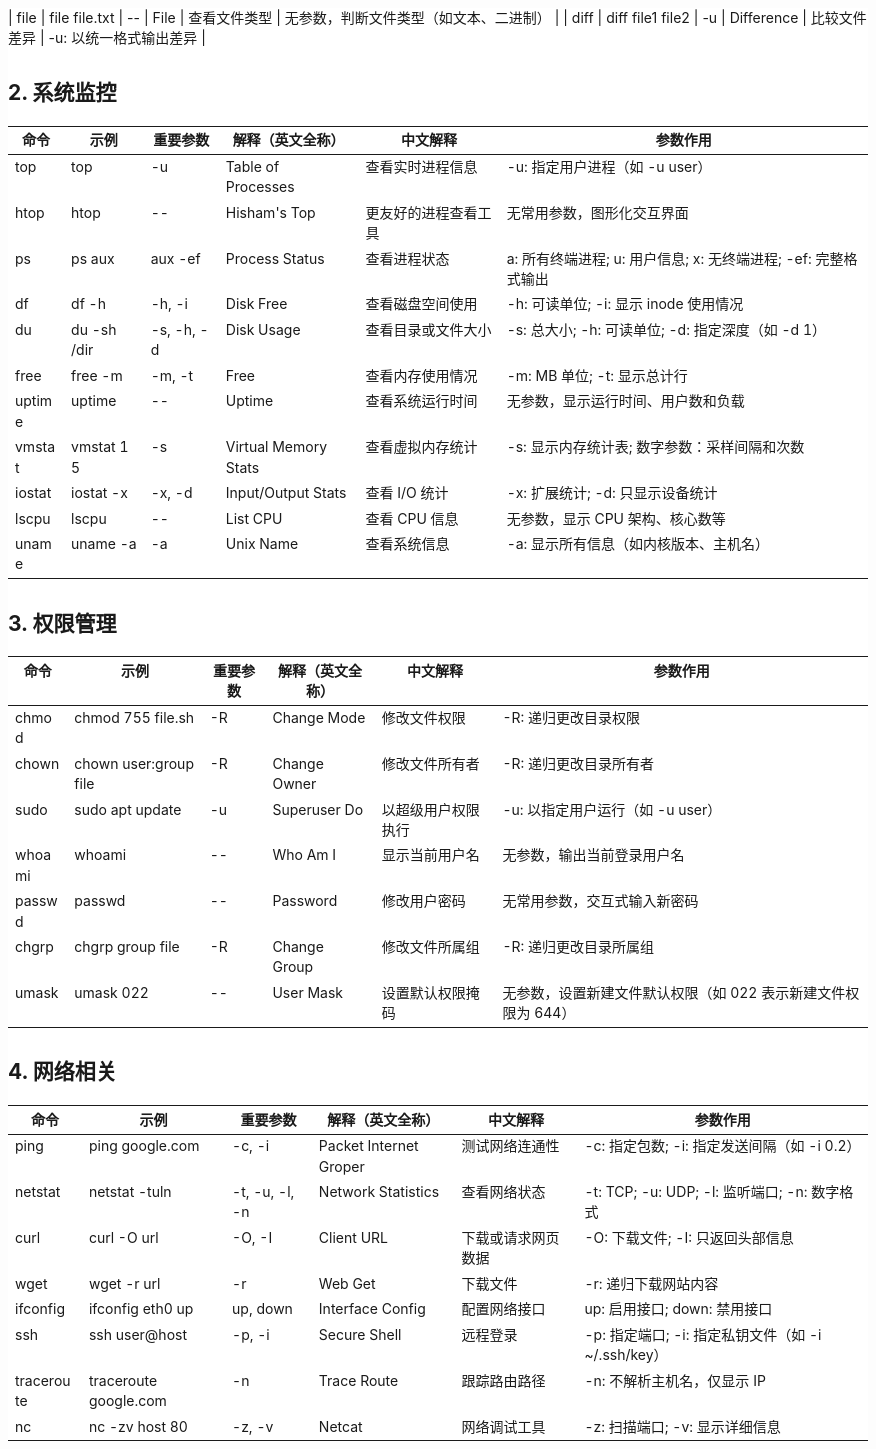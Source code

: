 | file  | file file.txt           | --                  | File                    | 查看文件类型         | 无参数，判断文件类型（如文本、二进制）                     |
| diff  | diff file1 file2        | -u                  | Difference              | 比较文件差异         | -u: 以统一格式输出差异                                     |

## 2. 系统监控

| 命令   | 示例        | 重要参数   | 解释（英文全称）     | 中文解释             | 参数作用                                                     |
| ------ | ----------- | ---------- | -------------------- | -------------------- | ------------------------------------------------------------ |
| top    | top         | -u         | Table of Processes   | 查看实时进程信息     | -u: 指定用户进程（如 -u user）                               |
| htop   | htop        | --         | Hisham's Top         | 更友好的进程查看工具 | 无常用参数，图形化交互界面                                   |
| ps     | ps aux      | aux -ef    | Process Status       | 查看进程状态         | a: 所有终端进程; u: 用户信息; x: 无终端进程; -ef: 完整格式输出 |
| df     | df -h       | -h, -i     | Disk Free            | 查看磁盘空间使用     | -h: 可读单位; -i: 显示 inode 使用情况                        |
| du     | du -sh /dir | -s, -h, -d | Disk Usage           | 查看目录或文件大小   | -s: 总大小; -h: 可读单位; -d: 指定深度（如 -d 1）            |
| free   | free -m     | -m, -t     | Free                 | 查看内存使用情况     | -m: MB 单位; -t: 显示总计行                                  |
| uptime | uptime      | --         | Uptime               | 查看系统运行时间     | 无参数，显示运行时间、用户数和负载                           |
| vmstat | vmstat 1 5  | -s         | Virtual Memory Stats | 查看虚拟内存统计     | -s: 显示内存统计表; 数字参数：采样间隔和次数                 |
| iostat | iostat -x   | -x, -d     | Input/Output Stats   | 查看 I/O 统计        | -x: 扩展统计; -d: 只显示设备统计                             |
| lscpu  | lscpu       | --         | List CPU             | 查看 CPU 信息        | 无参数，显示 CPU 架构、核心数等                              |
| uname  | uname -a    | -a         | Unix Name            | 查看系统信息         | -a: 显示所有信息（如内核版本、主机名）                       |

## 3. 权限管理

| 命令   | 示例                  | 重要参数 | 解释（英文全称） | 中文解释           | 参数作用                                                     |
| ------ | --------------------- | -------- | ---------------- | ------------------ | ------------------------------------------------------------ |
| chmod  | chmod 755 file.sh     | -R       | Change Mode      | 修改文件权限       | -R: 递归更改目录权限                                         |
| chown  | chown user:group file | -R       | Change Owner     | 修改文件所有者     | -R: 递归更改目录所有者                                       |
| sudo   | sudo apt update       | -u       | Superuser Do     | 以超级用户权限执行 | -u: 以指定用户运行（如 -u user）                             |
| whoami | whoami                | --       | Who Am I         | 显示当前用户名     | 无参数，输出当前登录用户名                                   |
| passwd | passwd                | --       | Password         | 修改用户密码       | 无常用参数，交互式输入新密码                                 |
| chgrp  | chgrp group file      | -R       | Change Group     | 修改文件所属组     | -R: 递归更改目录所属组                                       |
| umask  | umask 022             | --       | User Mask        | 设置默认权限掩码   | 无参数，设置新建文件默认权限（如 022 表示新建文件权限为 644） |

## 4. 网络相关

| 命令       | 示例                  | 重要参数       | 解释（英文全称）       | 中文解释           | 参数作用                                           |
| ---------- | --------------------- | -------------- | ---------------------- | ------------------ | -------------------------------------------------- |
| ping       | ping google.com       | -c, -i         | Packet Internet Groper | 测试网络连通性     | -c: 指定包数; -i: 指定发送间隔（如 -i 0.2）        |
| netstat    | netstat -tuln         | -t, -u, -l, -n | Network Statistics     | 查看网络状态       | -t: TCP; -u: UDP; -l: 监听端口; -n: 数字格式       |
| curl       | curl -O url           | -O, -I         | Client URL             | 下载或请求网页数据 | -O: 下载文件; -I: 只返回头部信息                   |
| wget       | wget -r url           | -r             | Web Get                | 下载文件           | -r: 递归下载网站内容                               |
| ifconfig   | ifconfig eth0 up      | up, down       | Interface Config       | 配置网络接口       | up: 启用接口; down: 禁用接口                       |
| ssh        | ssh user@host         | -p, -i         | Secure Shell           | 远程登录           | -p: 指定端口; -i: 指定私钥文件（如 -i ~/.ssh/key） |
| traceroute | traceroute google.com | -n             | Trace Route            | 跟踪路由路径       | -n: 不解析主机名，仅显示 IP                        |
| nc         | nc -zv host 80        | -z, -v         | Netcat                 | 网络调试工具       | -z: 扫描端口; -v: 显示详细信息                     |